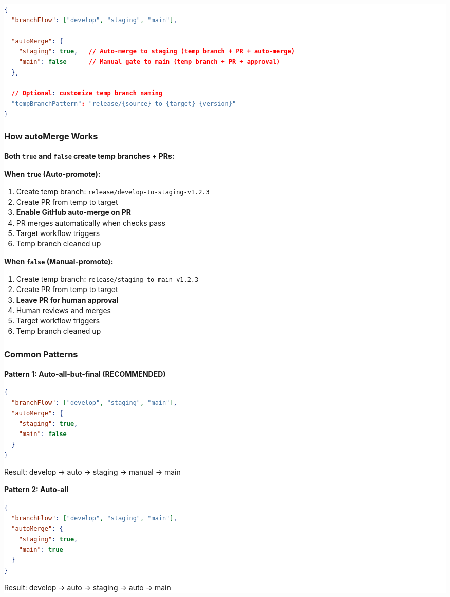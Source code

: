 ```json
{
  "branchFlow": ["develop", "staging", "main"],

  "autoMerge": {
    "staging": true,   // Auto-merge to staging (temp branch + PR + auto-merge)
    "main": false      // Manual gate to main (temp branch + PR + approval)
  },

  // Optional: customize temp branch naming
  "tempBranchPattern": "release/{source}-to-{target}-{version}"
}
```

### How autoMerge Works

**Both `true` and `false` create temp branches + PRs:**

**When `true` (Auto-promote):**
1. Create temp branch: `release/develop-to-staging-v1.2.3`
2. Create PR from temp to target
3. **Enable GitHub auto-merge on PR**
4. PR merges automatically when checks pass
5. Target workflow triggers
6. Temp branch cleaned up

**When `false` (Manual-promote):**
1. Create temp branch: `release/staging-to-main-v1.2.3`
2. Create PR from temp to target
3. **Leave PR for human approval**
4. Human reviews and merges
5. Target workflow triggers
6. Temp branch cleaned up

### Common Patterns

**Pattern 1: Auto-all-but-final (RECOMMENDED)**
```json
{
  "branchFlow": ["develop", "staging", "main"],
  "autoMerge": {
    "staging": true,
    "main": false
  }
}
```
Result: develop → auto → staging → manual → main

**Pattern 2: Auto-all**
```json
{
  "branchFlow": ["develop", "staging", "main"],
  "autoMerge": {
    "staging": true,
    "main": true
  }
}
```
Result: develop → auto → staging → auto → main
